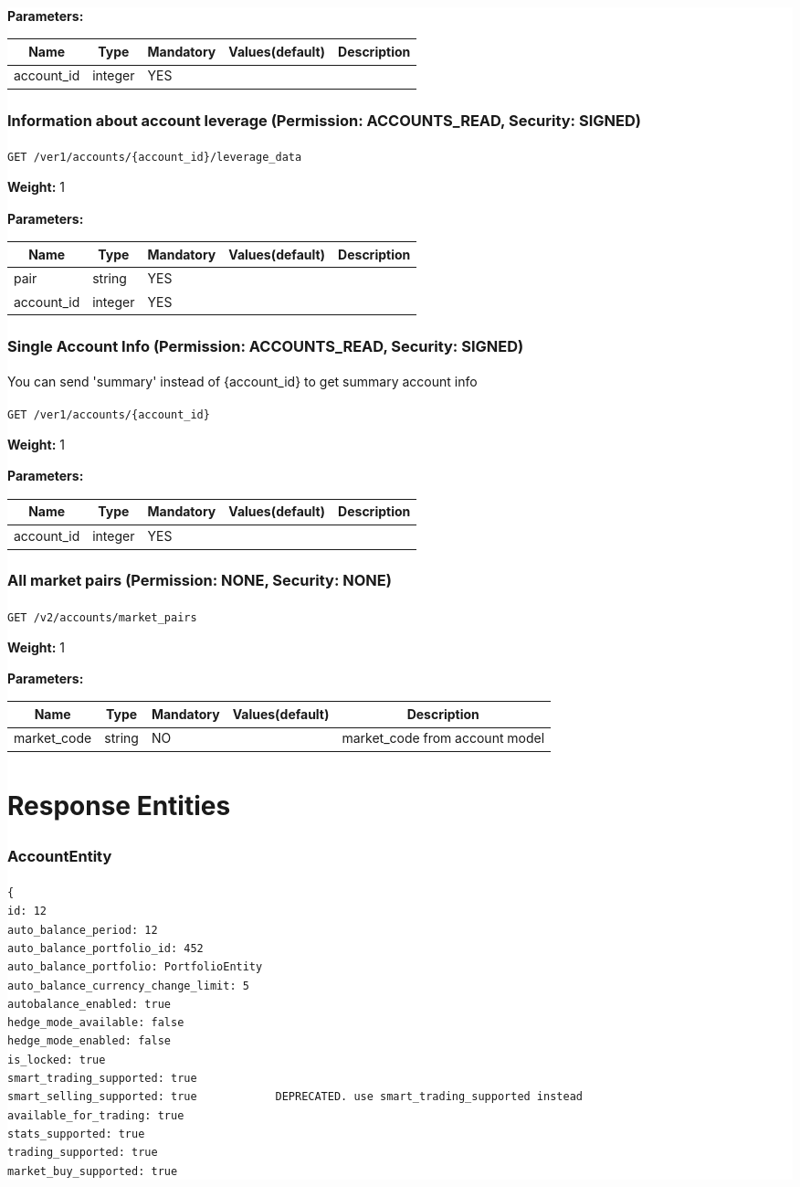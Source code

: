 **Parameters:**

Name | Type | Mandatory | Values(default) | Description
------------ | ------------ | ------------ | ------------ | ------------
account_id | integer | YES |   | 
### Information about account leverage (Permission: ACCOUNTS_READ, Security: SIGNED)
```
GET /ver1/accounts/{account_id}/leverage_data
```
**Weight:**
1

**Parameters:**

Name | Type | Mandatory | Values(default) | Description
------------ | ------------ | ------------ | ------------ | ------------
pair | string | YES |   | 
account_id | integer | YES |   | 
### Single Account Info (Permission: ACCOUNTS_READ, Security: SIGNED)
You can send 'summary' instead of {account_id} to get summary account info
```
GET /ver1/accounts/{account_id}
```
**Weight:**
1

**Parameters:**

Name | Type | Mandatory | Values(default) | Description
------------ | ------------ | ------------ | ------------ | ------------
account_id | integer | YES |   | 
### All market pairs (Permission: NONE, Security: NONE)
```
GET /v2/accounts/market_pairs
```
**Weight:**
1

**Parameters:**

Name | Type | Mandatory | Values(default) | Description
------------ | ------------ | ------------ | ------------ | ------------
market_code | string | NO |   | market_code from account model
# Response Entities 
### AccountEntity
 ``` 
 {
id: 12                                    
auto_balance_period: 12                   
auto_balance_portfolio_id: 452            
auto_balance_portfolio: PortfolioEntity    
auto_balance_currency_change_limit: 5     
autobalance_enabled: true                 
hedge_mode_available: false               
hedge_mode_enabled: false                 
is_locked: true                           
smart_trading_supported: true             
smart_selling_supported: true            DEPRECATED. use smart_trading_supported instead 
available_for_trading: true               
stats_supported: true                     
trading_supported: true                   
market_buy_supported: true                
 ```